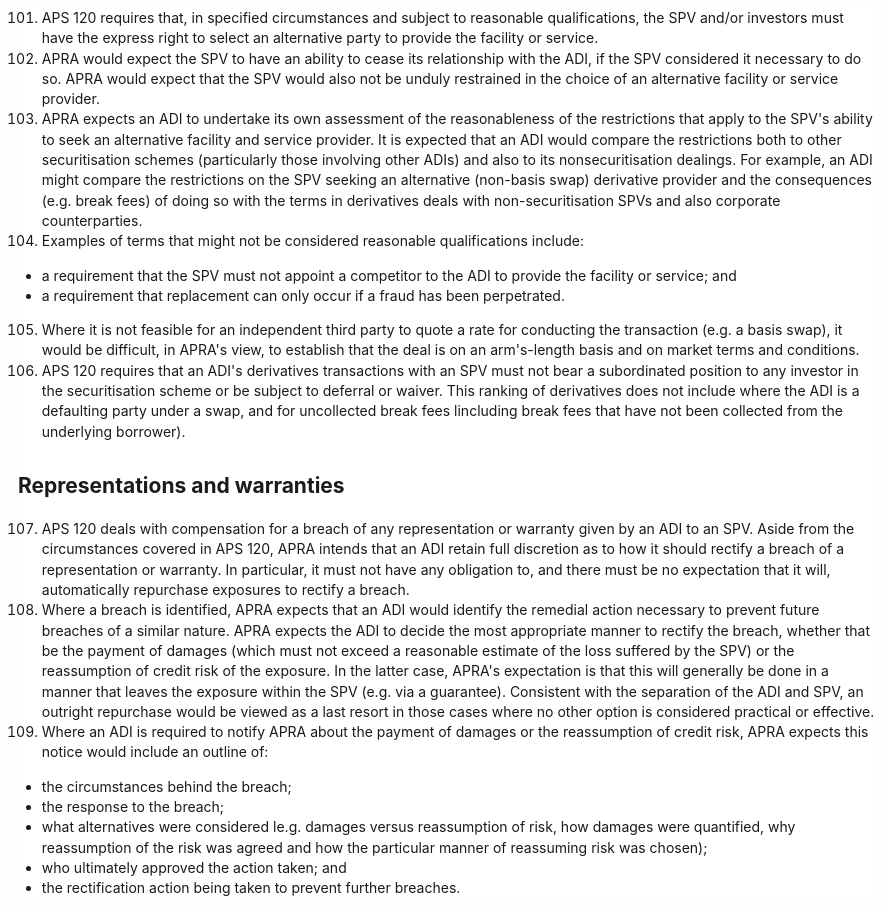 101. APS 120 requires that, in specified circumstances and subject to reasonable qualifications, the SPV and/or investors must have the express right to select an alternative party to provide the facility or service.
102. APRA would expect the SPV to have an ability to cease its relationship with the ADI, if the SPV considered it necessary to do so. APRA would expect that the SPV would also not be unduly restrained in the choice of an alternative facility or service provider.
103. APRA expects an ADI to undertake its own assessment of the reasonableness of the restrictions that apply to the SPV's ability to seek an alternative facility and service provider. It is expected that an ADI would compare the restrictions both to other securitisation schemes (particularly those involving other ADIs) and also to its nonsecuritisation dealings. For example, an ADI might compare the restrictions on the SPV seeking an alternative (non-basis swap) derivative provider and the consequences (e.g. break fees) of doing so with the terms in derivatives deals with non-securitisation SPVs and also corporate counterparties.
104. Examples of terms that might not be considered reasonable qualifications include:

- a requirement that the SPV must not appoint a competitor to the ADI to provide the facility or service; and
- a requirement that replacement can only occur if a fraud has been perpetrated.

105. Where it is not feasible for an independent third party to quote a rate for conducting the transaction (e.g. a basis swap), it would be difficult, in APRA's view, to establish that the deal is on an arm's-length basis and on market terms and conditions.
106. APS 120 requires that an ADI's derivatives transactions with an SPV must not bear a subordinated position to any investor in the securitisation scheme or be subject to deferral or waiver. This ranking of derivatives does not include where the ADI is a defaulting party under a swap, and for uncollected break fees lincluding break fees that have not been collected from the underlying borrower).

## Representations and warranties

107. APS 120 deals with compensation for a breach of any representation or warranty given by an ADI to an SPV. Aside from the circumstances covered in APS 120, APRA intends that an ADI retain full discretion as to how it should rectify a breach of a representation or warranty. In particular, it must not have any obligation to, and there must be no expectation that it will, automatically repurchase exposures to rectify a breach.
108. Where a breach is identified, APRA expects that an ADI would identify the remedial action necessary to prevent future breaches of a similar nature. APRA expects the ADI to decide the most appropriate manner to rectify the breach, whether that be the payment of damages (which must not exceed a reasonable estimate of the loss suffered by the SPV) or the reassumption of credit risk of the exposure. In the latter case, APRA's expectation is that this will generally be done in a manner that leaves the exposure within the SPV (e.g. via a guarantee). Consistent with the separation of the ADI and SPV, an outright repurchase would be viewed as a last resort in those cases where no other option is considered practical or effective.
109. Where an ADI is required to notify APRA about the payment of damages or the reassumption of credit risk, APRA expects this notice would include an outline of:

- the circumstances behind the breach;
- the response to the breach;
- what alternatives were considered le.g. damages versus reassumption of risk, how damages were quantified, why reassumption of the risk was agreed and how the particular manner of reassuming risk was chosen);
- who ultimately approved the action taken; and
-  the rectification action being taken to prevent further breaches.
